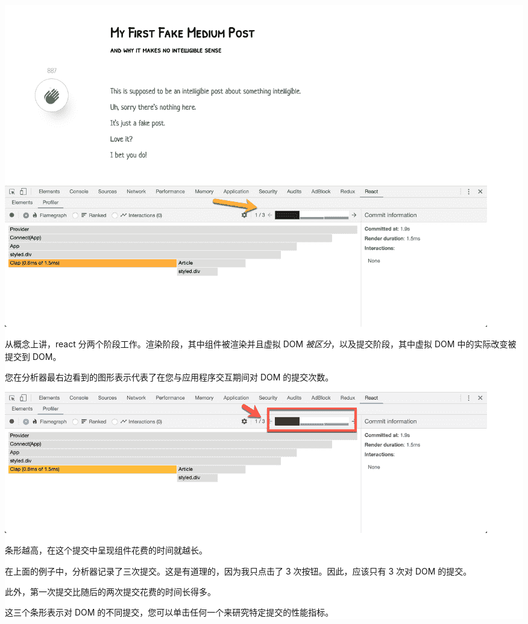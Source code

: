 ![Fw0NAsuDAeeQhEVBaUxbvSybbwSgnKnZkh6z](img/fdde5bf6848d5772d90c7b79809343b6.png)

从概念上讲，react 分两个阶段工作。渲染阶段，其中组件被渲染并且虚拟 DOM *被区分*，以及提交阶段，其中虚拟 DOM 中的实际改变被提交到 DOM。

您在分析器最右边看到的图形表示代表了在您与应用程序交互期间对 DOM 的提交次数。

![vt00nWdS03-5irdzKMO2wrz-NzsoC9e2zDN8](img/759b847113ab05d58b7103db7674851d.png)

条形越高，在这个提交中呈现组件花费的时间就越长。

在上面的例子中，分析器记录了三次提交。这是有道理的，因为我只点击了 3 次按钮。因此，应该只有 3 次对 DOM 的提交。

此外，第一次提交比随后的两次提交花费的时间长得多。

这三个条形表示对 DOM 的不同提交，您可以单击任何一个来研究特定提交的性能指标。
